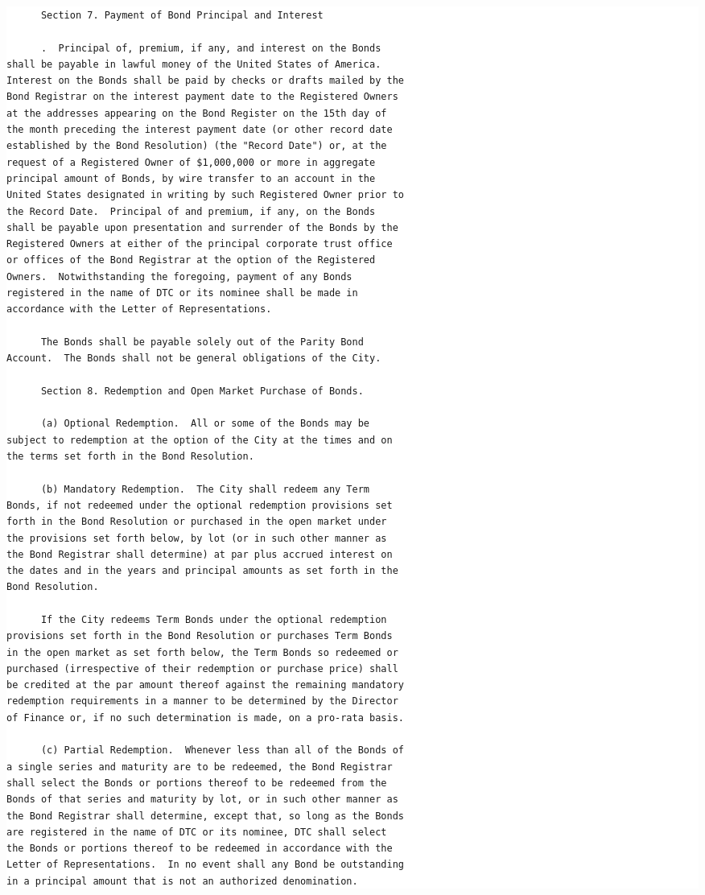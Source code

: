           Section 7. Payment of Bond Principal and Interest  
  
          .  Principal of, premium, if any, and interest on the Bonds  
    shall be payable in lawful money of the United States of America.  
    Interest on the Bonds shall be paid by checks or drafts mailed by the  
    Bond Registrar on the interest payment date to the Registered Owners  
    at the addresses appearing on the Bond Register on the 15th day of  
    the month preceding the interest payment date (or other record date  
    established by the Bond Resolution) (the "Record Date") or, at the  
    request of a Registered Owner of $1,000,000 or more in aggregate  
    principal amount of Bonds, by wire transfer to an account in the  
    United States designated in writing by such Registered Owner prior to  
    the Record Date.  Principal of and premium, if any, on the Bonds  
    shall be payable upon presentation and surrender of the Bonds by the  
    Registered Owners at either of the principal corporate trust office  
    or offices of the Bond Registrar at the option of the Registered  
    Owners.  Notwithstanding the foregoing, payment of any Bonds  
    registered in the name of DTC or its nominee shall be made in  
    accordance with the Letter of Representations.  
  
          The Bonds shall be payable solely out of the Parity Bond  
    Account.  The Bonds shall not be general obligations of the City.  
  
          Section 8. Redemption and Open Market Purchase of Bonds.  
  
          (a) Optional Redemption.  All or some of the Bonds may be  
    subject to redemption at the option of the City at the times and on  
    the terms set forth in the Bond Resolution.  
  
          (b) Mandatory Redemption.  The City shall redeem any Term  
    Bonds, if not redeemed under the optional redemption provisions set  
    forth in the Bond Resolution or purchased in the open market under  
    the provisions set forth below, by lot (or in such other manner as  
    the Bond Registrar shall determine) at par plus accrued interest on  
    the dates and in the years and principal amounts as set forth in the  
    Bond Resolution.  
  
          If the City redeems Term Bonds under the optional redemption  
    provisions set forth in the Bond Resolution or purchases Term Bonds  
    in the open market as set forth below, the Term Bonds so redeemed or  
    purchased (irrespective of their redemption or purchase price) shall  
    be credited at the par amount thereof against the remaining mandatory  
    redemption requirements in a manner to be determined by the Director  
    of Finance or, if no such determination is made, on a pro-rata basis.  
  
          (c) Partial Redemption.  Whenever less than all of the Bonds of  
    a single series and maturity are to be redeemed, the Bond Registrar  
    shall select the Bonds or portions thereof to be redeemed from the  
    Bonds of that series and maturity by lot, or in such other manner as  
    the Bond Registrar shall determine, except that, so long as the Bonds  
    are registered in the name of DTC or its nominee, DTC shall select  
    the Bonds or portions thereof to be redeemed in accordance with the  
    Letter of Representations.  In no event shall any Bond be outstanding  
    in a principal amount that is not an authorized denomination.  
  